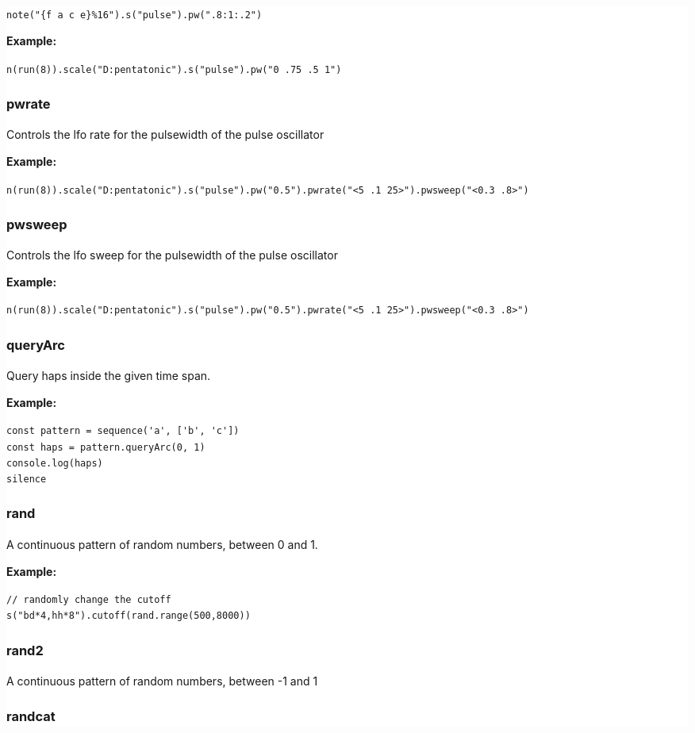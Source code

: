 ```
note("{f a c e}%16").s("pulse").pw(".8:1:.2")
```

**Example:**

```
n(run(8)).scale("D:pentatonic").s("pulse").pw("0 .75 .5 1")
```

### pwrate

Controls the lfo rate for the pulsewidth of the pulse oscillator

**Example:**

```
n(run(8)).scale("D:pentatonic").s("pulse").pw("0.5").pwrate("<5 .1 25>").pwsweep("<0.3 .8>")
```

### pwsweep

Controls the lfo sweep for the pulsewidth of the pulse oscillator

**Example:**

```
n(run(8)).scale("D:pentatonic").s("pulse").pw("0.5").pwrate("<5 .1 25>").pwsweep("<0.3 .8>")
```

### queryArc

Query haps inside the given time span.

**Example:**

```
const pattern = sequence('a', ['b', 'c'])
const haps = pattern.queryArc(0, 1)
console.log(haps)
silence
```

### rand

A continuous pattern of random numbers, between 0 and 1.

**Example:**

```
// randomly change the cutoff
s("bd*4,hh*8").cutoff(rand.range(500,8000))
```

### rand2

A continuous pattern of random numbers, between -1 and 1

### randcat
